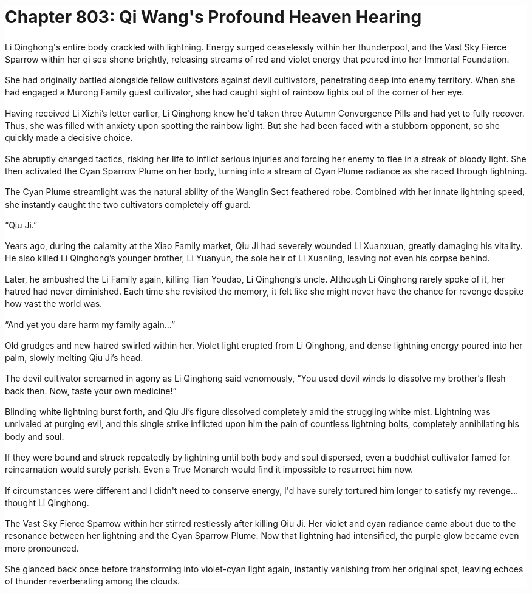 # Chapter 803: Qi Wang's Profound Heaven Hearing

Li Qinghong's entire body crackled with lightning. Energy surged ceaselessly within her thunderpool, and the Vast Sky Fierce Sparrow within her qi sea shone brightly, releasing streams of red and violet energy that poured into her Immortal Foundation.

She had originally battled alongside fellow cultivators against devil cultivators, penetrating deep into enemy territory. When she had engaged a Murong Family guest cultivator, she had caught sight of rainbow lights out of the corner of her eye.

Having received Li Xizhi’s letter earlier, Li Qinghong knew he'd taken three Autumn Convergence Pills and had yet to fully recover. Thus, she was filled with anxiety upon spotting the rainbow light. But she had been faced with a stubborn opponent, so she quickly made a decisive choice.

She abruptly changed tactics, risking her life to inflict serious injuries and forcing her enemy to flee in a streak of bloody light. She then activated the Cyan Sparrow Plume on her body, turning into a stream of Cyan Plume radiance as she raced through lightning.

The Cyan Plume streamlight was the natural ability of the Wanglin Sect feathered robe. Combined with her innate lightning speed, she instantly caught the two cultivators completely off guard.

“Qiu Ji.”

Years ago, during the calamity at the Xiao Family market, Qiu Ji had severely wounded Li Xuanxuan, greatly damaging his vitality. He also killed Li Qinghong’s younger brother, Li Yuanyun, the sole heir of Li Xuanling, leaving not even his corpse behind.

Later, he ambushed the Li Family again, killing Tian Youdao, Li Qinghong’s uncle. Although Li Qinghong rarely spoke of it, her hatred had never diminished. Each time she revisited the memory, it felt like she might never have the chance for revenge despite how vast the world was.

“And yet you dare harm my family again...”

Old grudges and new hatred swirled within her. Violet light erupted from Li Qinghong, and dense lightning energy poured into her palm, slowly melting Qiu Ji’s head.

The devil cultivator screamed in agony as Li Qinghong said venomously, “You used devil winds to dissolve my brother’s flesh back then. Now, taste your own medicine!”

Blinding white lightning burst forth, and Qiu Ji’s figure dissolved completely amid the struggling white mist. Lightning was unrivaled at purging evil, and this single strike inflicted upon him the pain of countless lightning bolts, completely annihilating his body and soul.

If they were bound and struck repeatedly by lightning until both body and soul dispersed, even a buddhist cultivator famed for reincarnation would surely perish. Even a True Monarch would find it impossible to resurrect him now.

If circumstances were different and I didn't need to conserve energy, I'd have surely tortured him longer to satisfy my revenge... thought Li Qinghong.

The Vast Sky Fierce Sparrow within her stirred restlessly after killing Qiu Ji. Her violet and cyan radiance came about due to the resonance between her lightning and the Cyan Sparrow Plume. Now that lightning had intensified, the purple glow became even more pronounced.

She glanced back once before transforming into violet-cyan light again, instantly vanishing from her original spot, leaving echoes of thunder reverberating among the clouds.
